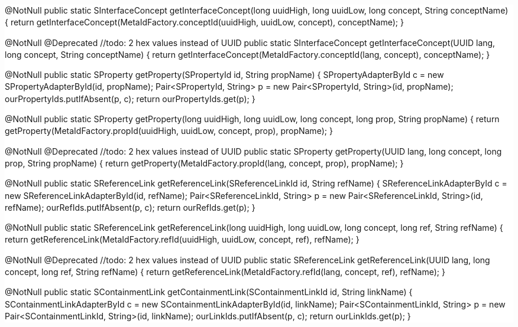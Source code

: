   @NotNull
  public static SInterfaceConcept getInterfaceConcept(long uuidHigh, long uuidLow, long concept, String conceptName) {
    return getInterfaceConcept(MetaIdFactory.conceptId(uuidHigh, uuidLow, concept), conceptName);
  }

  @NotNull
  @Deprecated //todo: 2 hex values instead of UUID
  public static SInterfaceConcept getInterfaceConcept(UUID lang, long concept, String conceptName) {
    return getInterfaceConcept(MetaIdFactory.conceptId(lang, concept), conceptName);
  }

  @NotNull
  public static SProperty getProperty(SPropertyId id, String propName) {
    SPropertyAdapterById c = new SPropertyAdapterById(id, propName);
    Pair<SPropertyId, String> p = new Pair<SPropertyId, String>(id, propName);
    ourPropertyIds.putIfAbsent(p, c);
    return ourPropertyIds.get(p);
  }

  @NotNull
  public static SProperty getProperty(long uuidHigh, long uuidLow, long concept, long prop, String propName) {
    return getProperty(MetaIdFactory.propId(uuidHigh, uuidLow, concept, prop), propName);
  }

  @NotNull
  @Deprecated //todo: 2 hex values instead of UUID
  public static SProperty getProperty(UUID lang, long concept, long prop, String propName) {
    return getProperty(MetaIdFactory.propId(lang, concept, prop), propName);
  }

  @NotNull
  public static SReferenceLink getReferenceLink(SReferenceLinkId id, String refName) {
    SReferenceLinkAdapterById c = new SReferenceLinkAdapterById(id, refName);
    Pair<SReferenceLinkId, String> p = new Pair<SReferenceLinkId, String>(id, refName);
    ourRefIds.putIfAbsent(p, c);
    return ourRefIds.get(p);
  }

  @NotNull
  public static SReferenceLink getReferenceLink(long uuidHigh, long uuidLow, long concept, long ref, String refName) {
    return getReferenceLink(MetaIdFactory.refId(uuidHigh, uuidLow, concept, ref), refName);
  }

  @NotNull
  @Deprecated //todo: 2 hex values instead of UUID
  public static SReferenceLink getReferenceLink(UUID lang, long concept, long ref, String refName) {
    return getReferenceLink(MetaIdFactory.refId(lang, concept, ref), refName);
  }

  @NotNull
  public static SContainmentLink getContainmentLink(SContainmentLinkId id, String linkName) {
    SContainmentLinkAdapterById c = new SContainmentLinkAdapterById(id, linkName);
    Pair<SContainmentLinkId, String> p = new Pair<SContainmentLinkId, String>(id, linkName);
    ourLinkIds.putIfAbsent(p, c);
    return ourLinkIds.get(p);
  }
